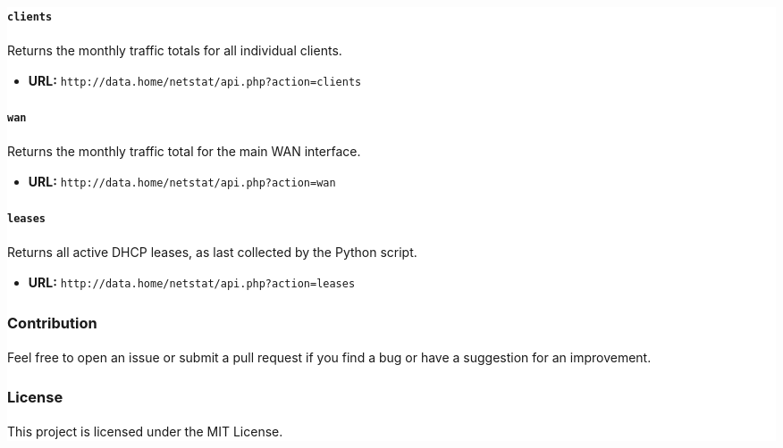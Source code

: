 #### `clients`

Returns the monthly traffic totals for all individual clients.

* **URL:** `http://data.home/netstat/api.php?action=clients`

#### `wan`

Returns the monthly traffic total for the main WAN interface.

* **URL:** `http://data.home/netstat/api.php?action=wan`

#### `leases`

Returns all active DHCP leases, as last collected by the Python script.

* **URL:** `http://data.home/netstat/api.php?action=leases`

### Contribution

Feel free to open an issue or submit a pull request if you find a bug or have a suggestion for an improvement.

### License

This project is licensed under the MIT License.
